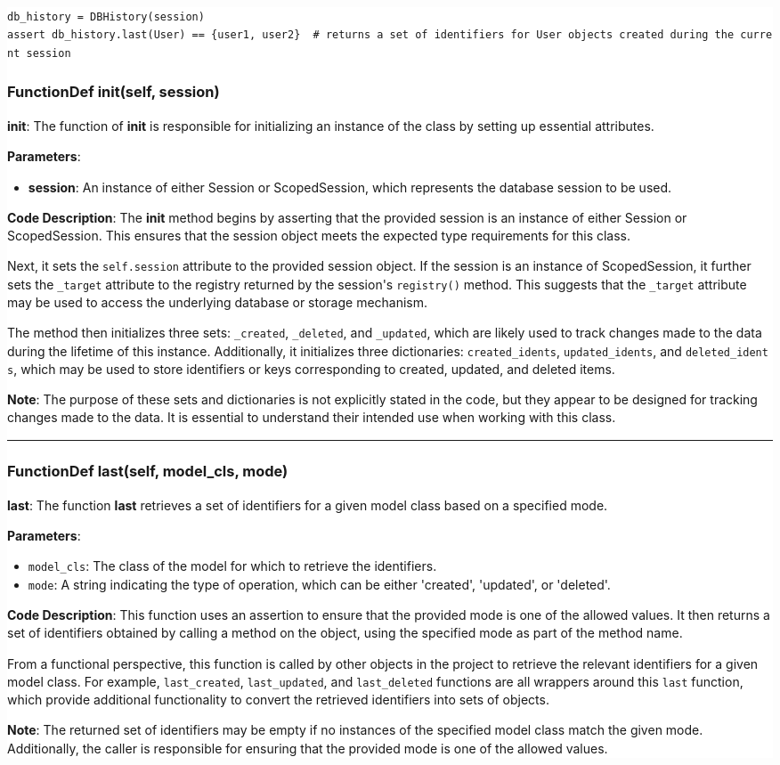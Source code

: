 ```
db_history = DBHistory(session)
assert db_history.last(User) == {user1, user2}  # returns a set of identifiers for User objects created during the current session
```
### FunctionDef __init__(self, session)
**__init__**: The function of __init__ is responsible for initializing an instance of the class by setting up essential attributes.

**Parameters**:

* **session**: An instance of either Session or ScopedSession, which represents the database session to be used.

**Code Description**:
The __init__ method begins by asserting that the provided session is an instance of either Session or ScopedSession. This ensures that the session object meets the expected type requirements for this class.

Next, it sets the `self.session` attribute to the provided session object. If the session is an instance of ScopedSession, it further sets the `_target` attribute to the registry returned by the session's `registry()` method. This suggests that the `_target` attribute may be used to access the underlying database or storage mechanism.

The method then initializes three sets: `_created`, `_deleted`, and `_updated`, which are likely used to track changes made to the data during the lifetime of this instance. Additionally, it initializes three dictionaries: `created_idents`, `updated_idents`, and `deleted_idents`, which may be used to store identifiers or keys corresponding to created, updated, and deleted items.

**Note**: The purpose of these sets and dictionaries is not explicitly stated in the code, but they appear to be designed for tracking changes made to the data. It is essential to understand their intended use when working with this class.
***
### FunctionDef last(self, model_cls, mode)
**last**: The function **last** retrieves a set of identifiers for a given model class based on a specified mode.

**Parameters**:

* `model_cls`: The class of the model for which to retrieve the identifiers.
* `mode`: A string indicating the type of operation, which can be either 'created', 'updated', or 'deleted'.

**Code Description**: This function uses an assertion to ensure that the provided mode is one of the allowed values. It then returns a set of identifiers obtained by calling a method on the object, using the specified mode as part of the method name.

From a functional perspective, this function is called by other objects in the project to retrieve the relevant identifiers for a given model class. For example, `last_created`, `last_updated`, and `last_deleted` functions are all wrappers around this `last` function, which provide additional functionality to convert the retrieved identifiers into sets of objects.

**Note**: The returned set of identifiers may be empty if no instances of the specified model class match the given mode. Additionally, the caller is responsible for ensuring that the provided mode is one of the allowed values.
